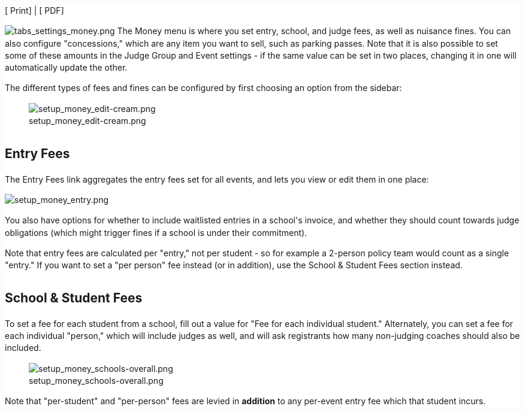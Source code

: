 \[ Print\] \| \[ PDF\]

![](tabs_settings_money.png "tabs_settings_money.png") The Money menu is
where you set entry, school, and judge fees, as well as nuisance fines.
You can also configure "concessions," which are any item you want to
sell, such as parking passes. Note that it is also possible to set some
of these amounts in the Judge Group and Event settings - if the same
value can be set in two places, changing it in one will automatically
update the other.

The different types of fees and fines can be configured by first
choosing an option from the sidebar:

<figure>
<img src="setup_money_edit-cream.png" title="setup_money_edit-cream.png"
width="300" />
<figcaption>setup_money_edit-cream.png</figcaption>
</figure>

## Entry Fees

The Entry Fees link aggregates the entry fees set for all events, and
lets you view or edit them in one place:

<img src="setup_money_entry.png" title="setup_money_entry.png"
width="500" alt="setup_money_entry.png" />

You also have options for whether to include waitlisted entries in a
school's invoice, and whether they should count towards judge
obligations (which might trigger fines if a school is under their
commitment).

Note that entry fees are calculated per "entry," not per student - so
for example a 2-person policy team would count as a single "entry." If
you want to set a "per person" fee instead (or in addition), use the
School & Student Fees section instead.

## School & Student Fees

To set a fee for each student from a school, fill out a value for "Fee
for each individual student." Alternately, you can set a fee for each
individual "person," which will include judges as well, and will ask
registrants how many non-judging coaches should also be included.

<figure>
<img src="setup_money_schools-overall.png"
title="setup_money_schools-overall.png" width="500" />
<figcaption>setup_money_schools-overall.png</figcaption>
</figure>

Note that "per-student" and "per-person" fees are levied in **addition**
to any per-event entry fee which that student incurs.
